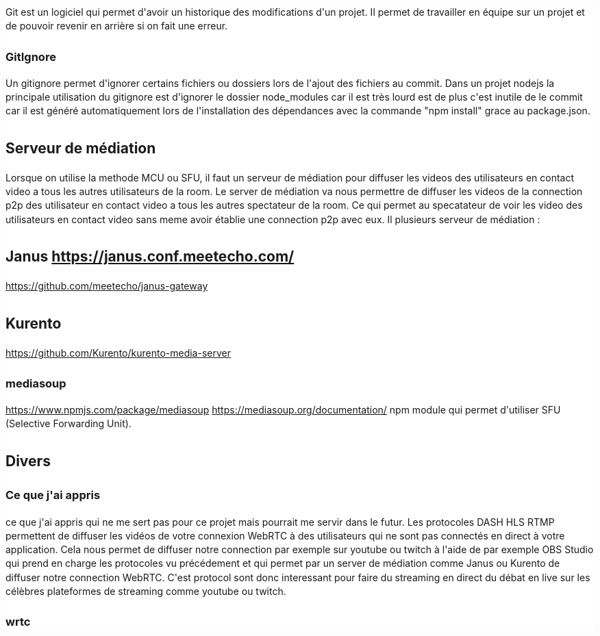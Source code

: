 Git est un logiciel qui permet d'avoir un historique des modifications d'un
projet. Il permet de travailler en équipe sur un projet et de pouvoir revenir en
arrière si on fait une erreur.

### GitIgnore

Un gitignore permet d'ignorer
certains fichiers ou dossiers lors de l'ajout des fichiers au commit. Dans un
projet nodejs la principale utilisation du gitignore est d'ignorer le dossier
node_modules car il est très lourd est de plus c'est inutile de le commit car il
est généré automatiquement lors de l'installation des dépendances avec la
commande "npm install" grace au package.json.

## Serveur de médiation

Lorsque on utilise la methode MCU ou SFU, il faut un serveur de médiation pour diffuser les
videos des utilisateurs en contact video a tous les autres utilisateurs de la
room. Le server de médiation va nous permettre de diffuser les videos de la
connection p2p des utilisateur en contact video a tous les autres spectateur de
la room. Ce qui permet au specatateur de voir les video des utilisateurs en
contact video sans meme avoir établie une connection p2p avec eux. Il plusieurs
serveur de médiation :

## Janus https://janus.conf.meetecho.com/

https://github.com/meetecho/janus-gateway

## Kurento

https://github.com/Kurento/kurento-media-server

### mediasoup

https://www.npmjs.com/package/mediasoup https://mediasoup.org/documentation/ npm
module qui permet d'utiliser SFU (Selective Forwarding Unit).

## Divers

### Ce que j'ai appris

ce que j'ai appris qui ne me sert pas pour ce projet mais pourrait me servir dans le futur.
Les protocoles DASH HLS RTMP permettent de diffuser les vidéos de votre connexion WebRTC à
des utilisateurs qui ne sont pas connectés en direct à votre application. Cela
nous permet de diffuser notre connection par exemple sur youtube ou twitch à
l'aide de par exemple OBS Studio qui prend en charge les protocoles vu
précédement et qui permet par un server de médiation comme Janus ou Kurento de
diffuser notre connection WebRTC. C'est protocol sont donc interessant pour
faire du streaming en direct du débat en live sur les célèbres plateformes de
streaming comme youtube ou twitch.

### wrtc
